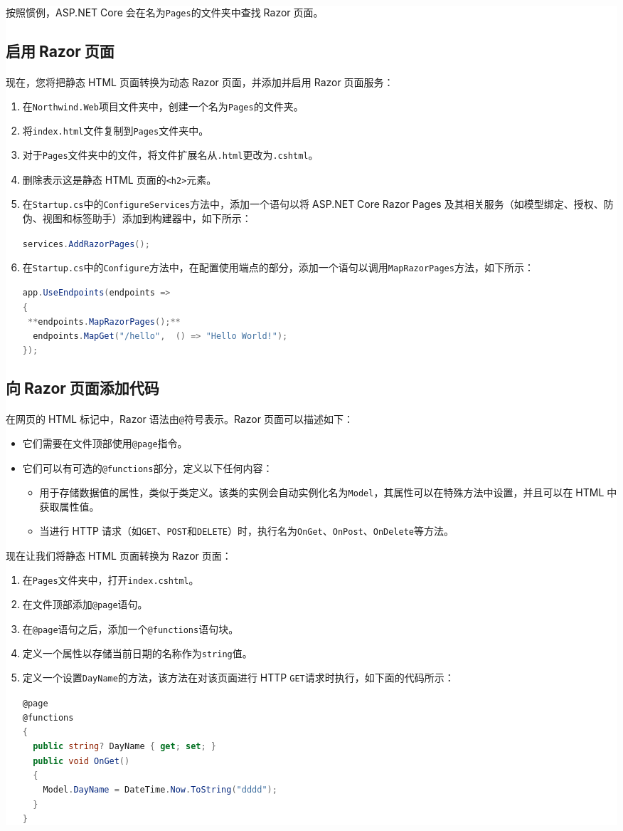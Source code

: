 按照惯例，ASP.NET Core 会在名为`Pages`的文件夹中查找 Razor 页面。

## 启用 Razor 页面

现在，您将把静态 HTML 页面转换为动态 Razor 页面，并添加并启用 Razor 页面服务：

1.  在`Northwind.Web`项目文件夹中，创建一个名为`Pages`的文件夹。

1.  将`index.html`文件复制到`Pages`文件夹中。

1.  对于`Pages`文件夹中的文件，将文件扩展名从`.html`更改为`.cshtml`。

1.  删除表示这是静态 HTML 页面的`<h2>`元素。

1.  在`Startup.cs`中的`ConfigureServices`方法中，添加一个语句以将 ASP.NET Core Razor Pages 及其相关服务（如模型绑定、授权、防伪、视图和标签助手）添加到构建器中，如下所示：

    ```cs
    services.AddRazorPages(); 
    ```

1.  在`Startup.cs`中的`Configure`方法中，在配置使用端点的部分，添加一个语句以调用`MapRazorPages`方法，如下所示：

    ```cs
    app.UseEndpoints(endpoints =>
    {
     **endpoints.MapRazorPages();**
      endpoints.MapGet("/hello",  () => "Hello World!");
    }); 
    ```

## 向 Razor 页面添加代码

在网页的 HTML 标记中，Razor 语法由`@`符号表示。Razor 页面可以描述如下：

+   它们需要在文件顶部使用`@page`指令。

+   它们可以有可选的`@functions`部分，定义以下任何内容：

    +   用于存储数据值的属性，类似于类定义。该类的实例会自动实例化名为`Model`，其属性可以在特殊方法中设置，并且可以在 HTML 中获取属性值。

    +   当进行 HTTP 请求（如`GET`、`POST`和`DELETE`）时，执行名为`OnGet`、`OnPost`、`OnDelete`等方法。

现在让我们将静态 HTML 页面转换为 Razor 页面：

1.  在`Pages`文件夹中，打开`index.cshtml`。

1.  在文件顶部添加`@page`语句。

1.  在`@page`语句之后，添加一个`@functions`语句块。

1.  定义一个属性以存储当前日期的名称作为`string`值。

1.  定义一个设置`DayName`的方法，该方法在对该页面进行 HTTP `GET`请求时执行，如下面的代码所示：

    ```cs
    @page
    @functions
    {
      public string? DayName { get; set; }
      public void OnGet()
      {
        Model.DayName = DateTime.Now.ToString("dddd");
      }
    } 
    ```
